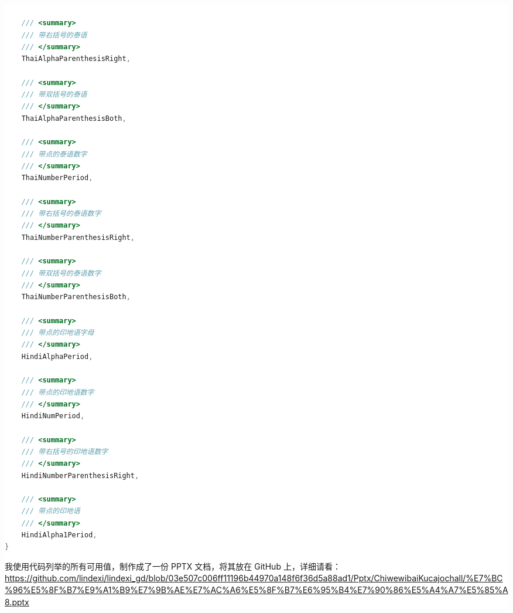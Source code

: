 ```csharp

    /// <summary>
    /// 带右括号的泰语
    /// </summary>
    ThaiAlphaParenthesisRight,

    /// <summary>
    /// 带双括号的泰语
    /// </summary>
    ThaiAlphaParenthesisBoth,

    /// <summary>
    /// 带点的泰语数字
    /// </summary>
    ThaiNumberPeriod,

    /// <summary>
    /// 带右括号的泰语数字
    /// </summary>
    ThaiNumberParenthesisRight,

    /// <summary>
    /// 带双括号的泰语数字
    /// </summary>
    ThaiNumberParenthesisBoth,

    /// <summary>
    /// 带点的印地语字母
    /// </summary>
    HindiAlphaPeriod,

    /// <summary>
    /// 带点的印地语数字
    /// </summary>
    HindiNumPeriod,

    /// <summary>
    /// 带右括号的印地语数字
    /// </summary>
    HindiNumberParenthesisRight,

    /// <summary>
    /// 带点的印地语
    /// </summary>
    HindiAlpha1Period,
}
```

我使用代码列举的所有可用值，制作成了一份 PPTX 文档，将其放在 GitHub 上，详细请看：<https://github.com/lindexi/lindexi_gd/blob/03e507c006ff11196b44970a148f6f36d5a88ad1/Pptx/ChiwewibaiKucajochall/%E7%BC%96%E5%8F%B7%E9%A1%B9%E7%9B%AE%E7%AC%A6%E5%8F%B7%E6%95%B4%E7%90%86%E5%A4%A7%E5%85%A8.pptx>
